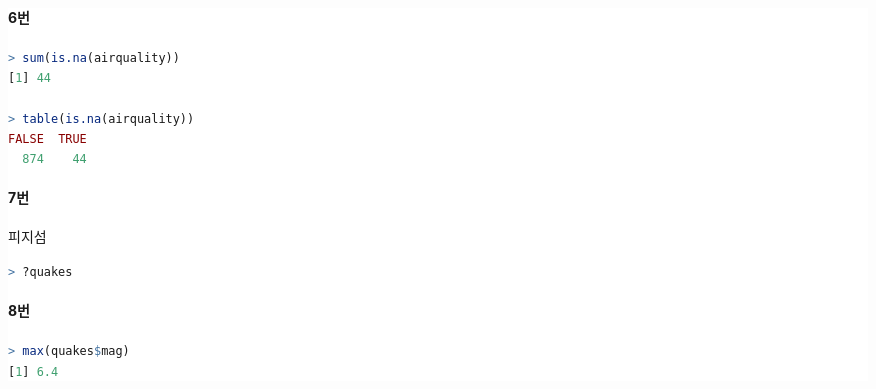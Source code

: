 #### 6번 
```r
> sum(is.na(airquality))
[1] 44

> table(is.na(airquality))
FALSE  TRUE 
  874    44 
```

#### 7번 
피지섬
```r
> ?quakes
```

#### 8번 
```r
> max(quakes$mag)
[1] 6.4
```